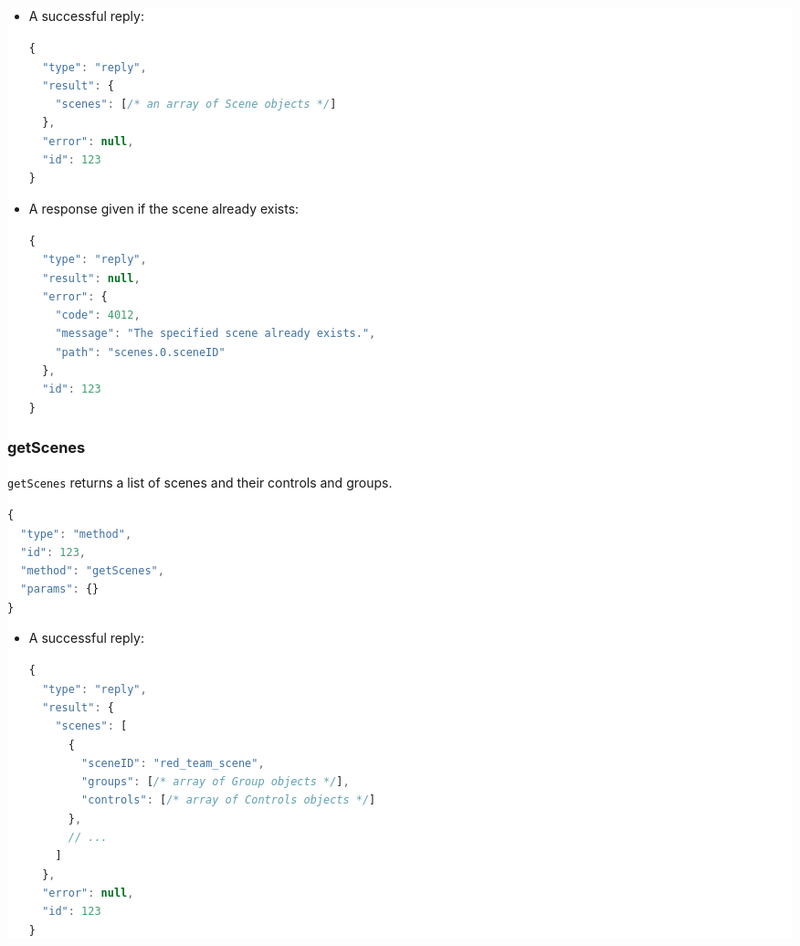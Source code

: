 -   A successful reply:

    ```js
    {
      "type": "reply",
      "result": {
        "scenes": [/* an array of Scene objects */]
      },
      "error": null,
      "id": 123
    }
    ```

-   A response given if the scene already exists:

    ```js
    {
      "type": "reply",
      "result": null,
      "error": {
        "code": 4012,
        "message": "The specified scene already exists.",
        "path": "scenes.0.sceneID"
      },
      "id": 123
    }
    ```

### getScenes <span class="mixplay-method server"></span>

`getScenes` returns a list of scenes and their controls and groups.

```js
{
  "type": "method",
  "id": 123,
  "method": "getScenes",
  "params": {}
}
```

-   A successful reply:

    ```js
    {
      "type": "reply",
      "result": {
        "scenes": [
          {
            "sceneID": "red_team_scene",
            "groups": [/* array of Group objects */],
            "controls": [/* array of Controls objects */]
          },
          // ...
        ]
      },
      "error": null,
      "id": 123
    }
    ```
